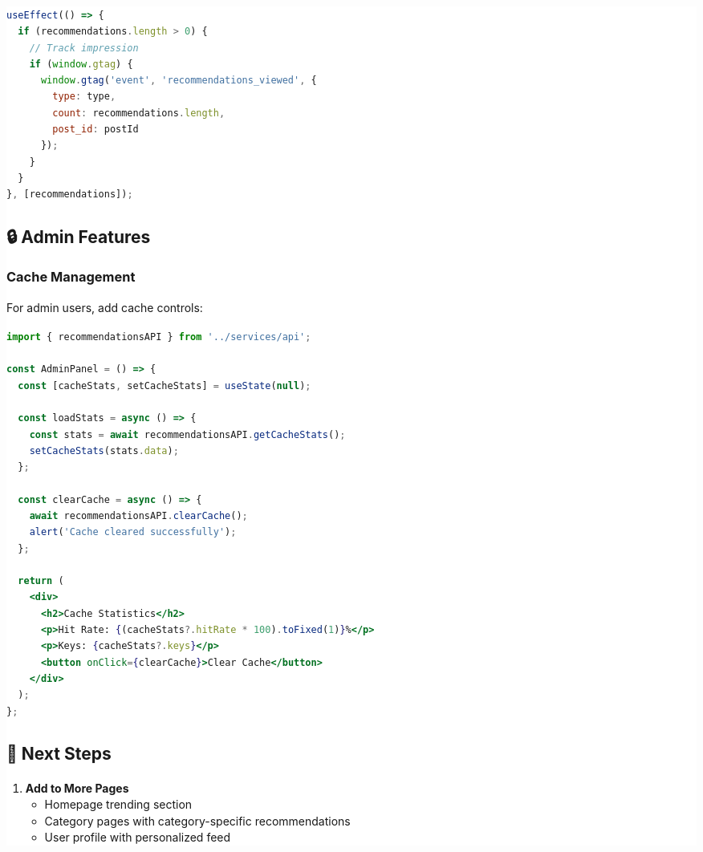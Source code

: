 ```jsx
useEffect(() => {
  if (recommendations.length > 0) {
    // Track impression
    if (window.gtag) {
      window.gtag('event', 'recommendations_viewed', {
        type: type,
        count: recommendations.length,
        post_id: postId
      });
    }
  }
}, [recommendations]);
```

## 🔒 Admin Features

### Cache Management

For admin users, add cache controls:

```jsx
import { recommendationsAPI } from '../services/api';

const AdminPanel = () => {
  const [cacheStats, setCacheStats] = useState(null);
  
  const loadStats = async () => {
    const stats = await recommendationsAPI.getCacheStats();
    setCacheStats(stats.data);
  };
  
  const clearCache = async () => {
    await recommendationsAPI.clearCache();
    alert('Cache cleared successfully');
  };
  
  return (
    <div>
      <h2>Cache Statistics</h2>
      <p>Hit Rate: {(cacheStats?.hitRate * 100).toFixed(1)}%</p>
      <p>Keys: {cacheStats?.keys}</p>
      <button onClick={clearCache}>Clear Cache</button>
    </div>
  );
};
```

## 🎯 Next Steps

1. **Add to More Pages**
   - Homepage trending section
   - Category pages with category-specific recommendations
   - User profile with personalized feed
